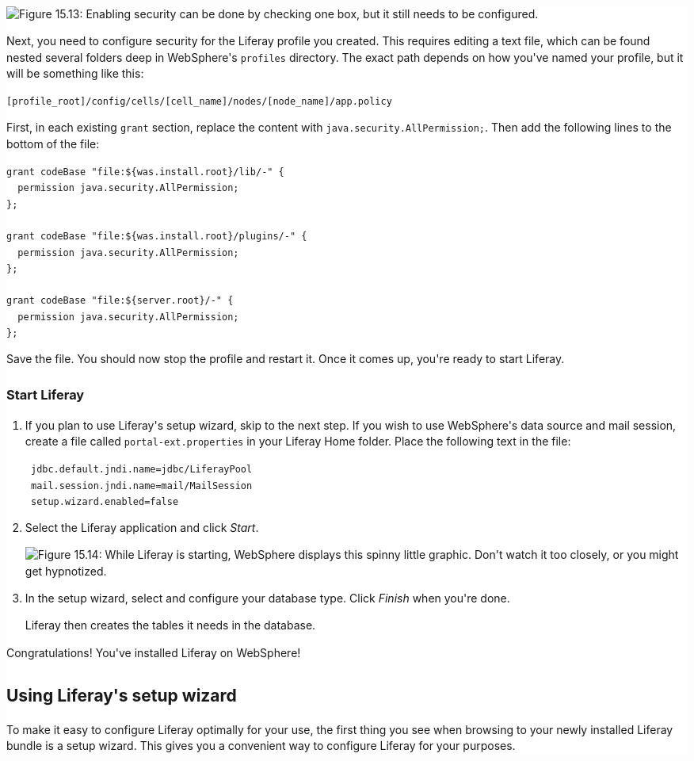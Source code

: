 ![Figure 15.13: Enabling security can be done by checking one box, but it still needs to be configured. ](../../images/websphere-05-liferay-enable-security.png)

Next, you need to configure security for the Liferay profile you created. This
requires editing a text file, which can be found nested several folders deep in
WebSphere's `profiles` directory. The exact path depends on how you've named
your profile, but it will be something like this: 

    [profile_root]/config/cells/[cell_name]/nodes/[node_name]/app.policy

First, in each existing `grant` section, replace the content with
`java.security.AllPermission;`. Then add the following lines to the bottom of
the file: 

    grant codeBase "file:${was.install.root}/lib/-" {
      permission java.security.AllPermission;
    };

    grant codeBase "file:${was.install.root}/plugins/-" {
      permission java.security.AllPermission;
    };

    grant codeBase "file:${server.root}/-" {
      permission java.security.AllPermission;
    };

Save the file. You should now stop the profile and restart it. Once it comes up,
you're ready to start Liferay. 

### Start Liferay [](id=start-liferay-liferay-portal-6-2-user-guide-15-en)

1. If you plan to use Liferay's setup wizard, skip to the next step. If you wish
   to use WebSphere's data source and mail session, create a file called
   `portal-ext.properties` in your Liferay Home folder. Place the following text
   in the file: 

        jdbc.default.jndi.name=jdbc/LiferayPool
        mail.session.jndi.name=mail/MailSession
        setup.wizard.enabled=false

2. Select the Liferay application and click *Start*. 

    ![Figure 15.14: While Liferay is starting, WebSphere displays this spinny little graphic. Don't watch it too closely, or you might get hypnotized.](../../images/websphere-04-liferay-starting.png)

3. In the setup wizard, select and configure your database type. Click *Finish*
   when you're done. 

    Liferay then creates the tables it needs in the database. 

Congratulations! You've installed Liferay on WebSphere! 

## Using Liferay's setup wizard [](id=using-liferays-setup-wizard-liferay-portal-6-2-user-guide-15-en)

To make it easy to configure Liferay optimally for your use, the first thing you
see when browsing to your newly installed Liferay bundle is a setup wizard. This
gives you a convenient way to configure Liferay for your purposes. 
